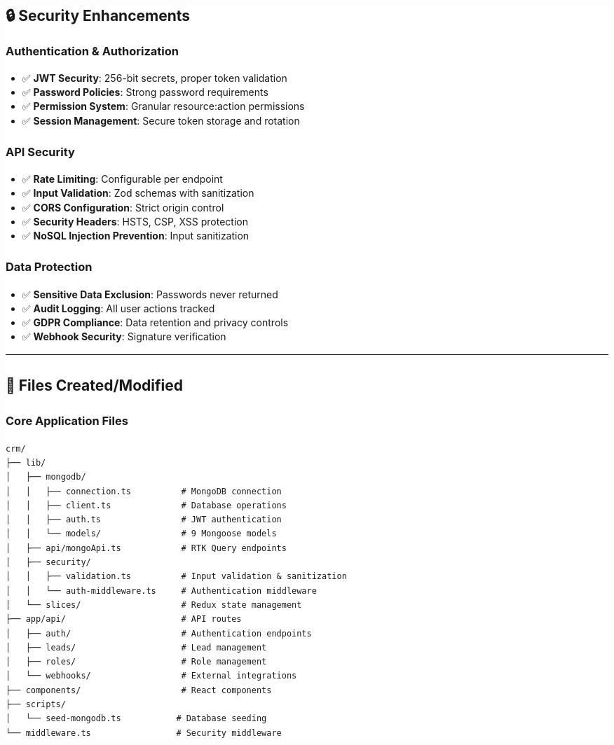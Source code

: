 ## 🔒 Security Enhancements

### Authentication & Authorization
- ✅ **JWT Security**: 256-bit secrets, proper token validation
- ✅ **Password Policies**: Strong password requirements
- ✅ **Permission System**: Granular resource:action permissions
- ✅ **Session Management**: Secure token storage and rotation

### API Security
- ✅ **Rate Limiting**: Configurable per endpoint
- ✅ **Input Validation**: Zod schemas with sanitization
- ✅ **CORS Configuration**: Strict origin control
- ✅ **Security Headers**: HSTS, CSP, XSS protection
- ✅ **NoSQL Injection Prevention**: Input sanitization

### Data Protection
- ✅ **Sensitive Data Exclusion**: Passwords never returned
- ✅ **Audit Logging**: All user actions tracked
- ✅ **GDPR Compliance**: Data retention and privacy controls
- ✅ **Webhook Security**: Signature verification

---

## 📁 Files Created/Modified

### Core Application Files
```
crm/
├── lib/
│   ├── mongodb/
│   │   ├── connection.ts          # MongoDB connection
│   │   ├── client.ts              # Database operations
│   │   ├── auth.ts                # JWT authentication
│   │   └── models/                # 9 Mongoose models
│   ├── api/mongoApi.ts            # RTK Query endpoints
│   ├── security/
│   │   ├── validation.ts          # Input validation & sanitization
│   │   └── auth-middleware.ts     # Authentication middleware
│   └── slices/                    # Redux state management
├── app/api/                       # API routes
│   ├── auth/                      # Authentication endpoints
│   ├── leads/                     # Lead management
│   ├── roles/                     # Role management
│   └── webhooks/                  # External integrations
├── components/                    # React components
├── scripts/
│   └── seed-mongodb.ts           # Database seeding
└── middleware.ts                 # Security middleware
```
